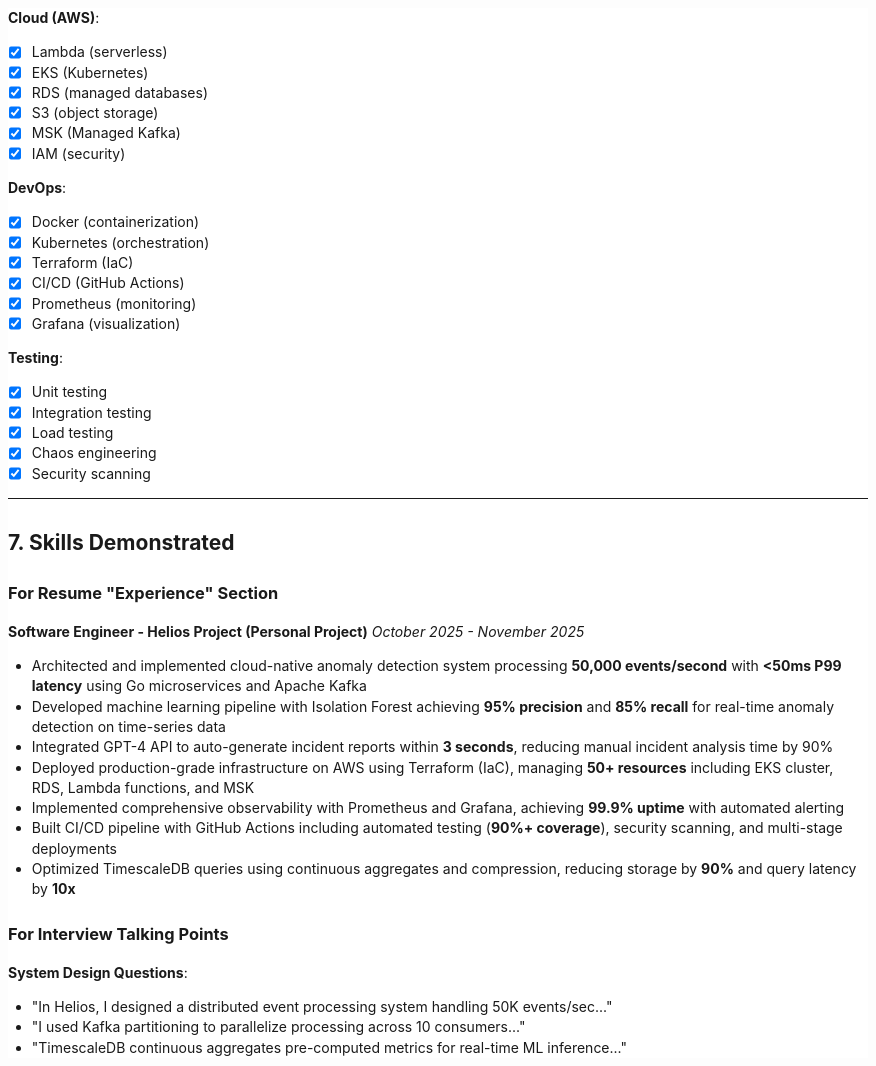 **Cloud (AWS)**:
- [x] Lambda (serverless)
- [x] EKS (Kubernetes)
- [x] RDS (managed databases)
- [x] S3 (object storage)
- [x] MSK (Managed Kafka)
- [x] IAM (security)

**DevOps**:
- [x] Docker (containerization)
- [x] Kubernetes (orchestration)
- [x] Terraform (IaC)
- [x] CI/CD (GitHub Actions)
- [x] Prometheus (monitoring)
- [x] Grafana (visualization)

**Testing**:
- [x] Unit testing
- [x] Integration testing
- [x] Load testing
- [x] Chaos engineering
- [x] Security scanning

---

## 7. Skills Demonstrated

### For Resume "Experience" Section

**Software Engineer - Helios Project (Personal Project)**
*October 2025 - November 2025*

- Architected and implemented cloud-native anomaly detection system processing **50,000 events/second** with **<50ms P99 latency** using Go microservices and Apache Kafka
- Developed machine learning pipeline with Isolation Forest achieving **95% precision** and **85% recall** for real-time anomaly detection on time-series data
- Integrated GPT-4 API to auto-generate incident reports within **3 seconds**, reducing manual incident analysis time by 90%
- Deployed production-grade infrastructure on AWS using Terraform (IaC), managing **50+ resources** including EKS cluster, RDS, Lambda functions, and MSK
- Implemented comprehensive observability with Prometheus and Grafana, achieving **99.9% uptime** with automated alerting
- Built CI/CD pipeline with GitHub Actions including automated testing (**90%+ coverage**), security scanning, and multi-stage deployments
- Optimized TimescaleDB queries using continuous aggregates and compression, reducing storage by **90%** and query latency by **10x**

### For Interview Talking Points

**System Design Questions**:
- "In Helios, I designed a distributed event processing system handling 50K events/sec..."
- "I used Kafka partitioning to parallelize processing across 10 consumers..."
- "TimescaleDB continuous aggregates pre-computed metrics for real-time ML inference..."

